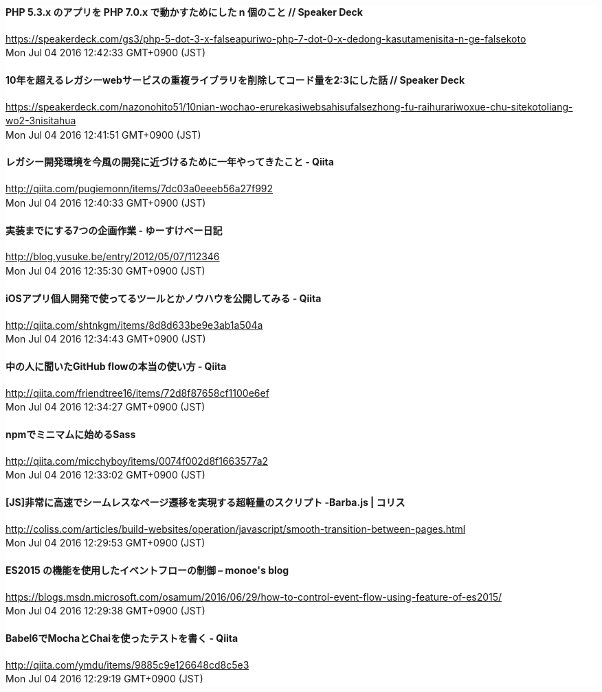 #### PHP 5.3.x のアプリを PHP 7.0.x で動かすためにした n 個のこと // Speaker Deck
https://speakerdeck.com/gs3/php-5-dot-3-x-falseapuriwo-php-7-dot-0-x-dedong-kasutamenisita-n-ge-falsekoto<br>
Mon Jul 04 2016 12:42:33 GMT+0900 (JST)<br>


#### 10年を超えるレガシーwebサービスの重複ライブラリを削除してコード量を2:3にした話 // Speaker Deck
https://speakerdeck.com/nazonohito51/10nian-wochao-erurekasiwebsahisufalsezhong-fu-raihurariwoxue-chu-sitekotoliang-wo2-3nisitahua<br>
Mon Jul 04 2016 12:41:51 GMT+0900 (JST)<br>


#### レガシー開発環境を今風の開発に近づけるために一年やってきたこと - Qiita
http://qiita.com/pugiemonn/items/7dc03a0eeeb56a27f992<br>
Mon Jul 04 2016 12:40:33 GMT+0900 (JST)<br>


#### 実装までにする7つの企画作業 - ゆーすけべー日記
http://blog.yusuke.be/entry/2012/05/07/112346<br>
Mon Jul 04 2016 12:35:30 GMT+0900 (JST)<br>


#### iOSアプリ個人開発で使ってるツールとかノウハウを公開してみる - Qiita
http://qiita.com/shtnkgm/items/8d8d633be9e3ab1a504a<br>
Mon Jul 04 2016 12:34:43 GMT+0900 (JST)<br>


#### 中の人に聞いたGitHub flowの本当の使い方 - Qiita
http://qiita.com/friendtree16/items/72d8f87658cf1100e6ef<br>
Mon Jul 04 2016 12:34:27 GMT+0900 (JST)<br>


#### npmでミニマムに始めるSass
http://qiita.com/micchyboy/items/0074f002d8f1663577a2<br>
Mon Jul 04 2016 12:33:02 GMT+0900 (JST)<br>


####   [JS]非常に高速でシームレスなページ遷移を実現する超軽量のスクリプト -Barba.js | コリス
http://coliss.com/articles/build-websites/operation/javascript/smooth-transition-between-pages.html<br>
Mon Jul 04 2016 12:29:53 GMT+0900 (JST)<br>


#### ES2015 の機能を使用したイベントフローの制御 – monoe's blog
https://blogs.msdn.microsoft.com/osamum/2016/06/29/how-to-control-event-flow-using-feature-of-es2015/<br>
Mon Jul 04 2016 12:29:38 GMT+0900 (JST)<br>


#### Babel6でMochaとChaiを使ったテストを書く - Qiita
http://qiita.com/ymdu/items/9885c9e126648cd8c5e3<br>
Mon Jul 04 2016 12:29:19 GMT+0900 (JST)<br>

